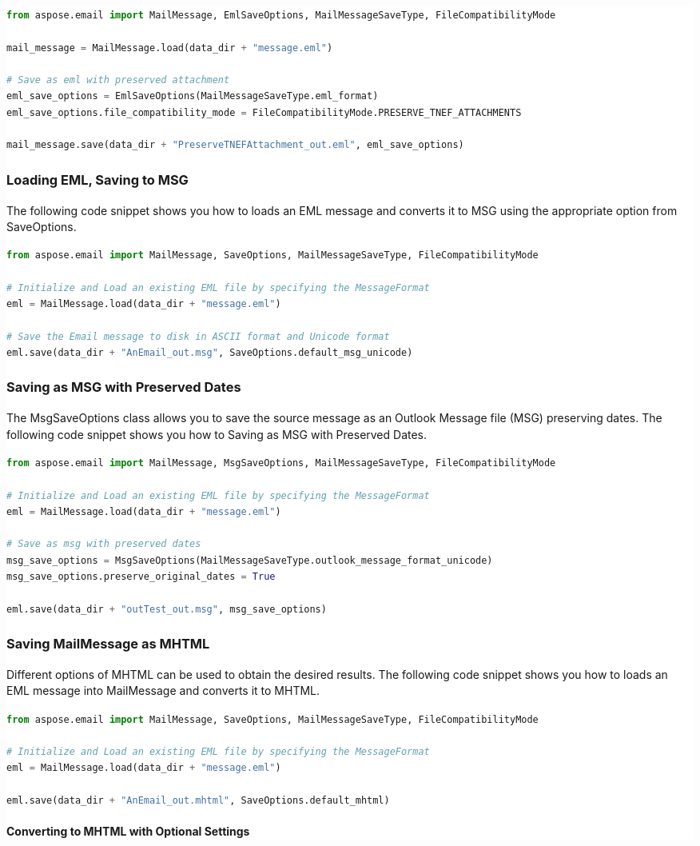 ```py
from aspose.email import MailMessage, EmlSaveOptions, MailMessageSaveType, FileCompatibilityMode

mail_message = MailMessage.load(data_dir + "message.eml")

# Save as eml with preserved attachment
eml_save_options = EmlSaveOptions(MailMessageSaveType.eml_format)
eml_save_options.file_compatibility_mode = FileCompatibilityMode.PRESERVE_TNEF_ATTACHMENTS

mail_message.save(data_dir + "PreserveTNEFAttachment_out.eml", eml_save_options)
```
### **Loading EML, Saving to MSG**
The following code snippet shows you how to loads an EML message and converts it to MSG using the appropriate option from SaveOptions.

```py
from aspose.email import MailMessage, SaveOptions, MailMessageSaveType, FileCompatibilityMode

# Initialize and Load an existing EML file by specifying the MessageFormat
eml = MailMessage.load(data_dir + "message.eml")

# Save the Email message to disk in ASCII format and Unicode format
eml.save(data_dir + "AnEmail_out.msg", SaveOptions.default_msg_unicode)
```
### **Saving as MSG with Preserved Dates**
The MsgSaveOptions class allows you to save the source message as an Outlook Message file (MSG) preserving dates. The following code snippet shows you how to Saving as MSG with Preserved Dates.

```py
from aspose.email import MailMessage, MsgSaveOptions, MailMessageSaveType, FileCompatibilityMode

# Initialize and Load an existing EML file by specifying the MessageFormat
eml = MailMessage.load(data_dir + "message.eml")

# Save as msg with preserved dates
msg_save_options = MsgSaveOptions(MailMessageSaveType.outlook_message_format_unicode)
msg_save_options.preserve_original_dates = True

eml.save(data_dir + "outTest_out.msg", msg_save_options)
```
### **Saving MailMessage as MHTML**
Different options of MHTML can be used to obtain the desired results. The following code snippet shows you how to loads an EML message into MailMessage and converts it to MHTML.

```py
from aspose.email import MailMessage, SaveOptions, MailMessageSaveType, FileCompatibilityMode

# Initialize and Load an existing EML file by specifying the MessageFormat
eml = MailMessage.load(data_dir + "message.eml")

eml.save(data_dir + "AnEmail_out.mhtml", SaveOptions.default_mhtml)
```
#### **Converting to MHTML with Optional Settings**
